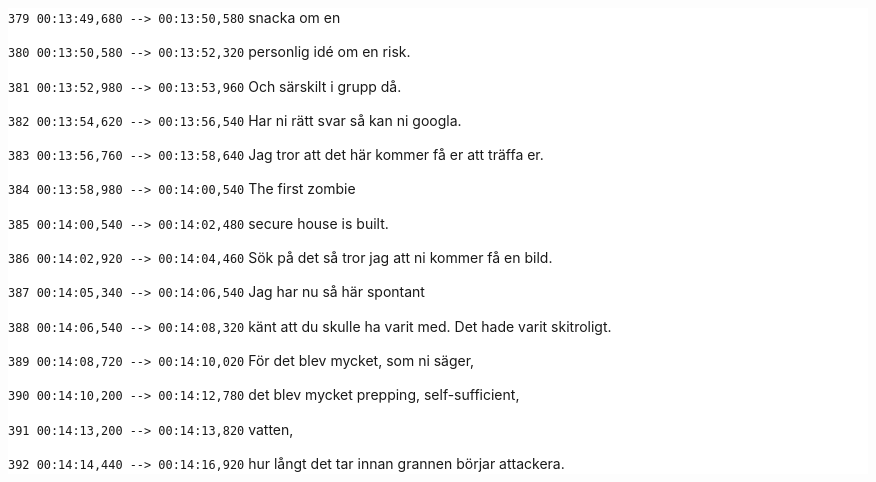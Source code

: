 

`379 00:13:49,680 --> 00:13:50,580`
snacka om en



`380 00:13:50,580 --> 00:13:52,320`
personlig idé om en risk.



`381 00:13:52,980 --> 00:13:53,960`
Och särskilt i grupp då.



`382 00:13:54,620 --> 00:13:56,540`
Har ni rätt svar så kan ni googla.



`383 00:13:56,760 --> 00:13:58,640`
Jag tror att det här kommer få er att träffa er.



`384 00:13:58,980 --> 00:14:00,540`
The first zombie



`385 00:14:00,540 --> 00:14:02,480`
secure house is built.



`386 00:14:02,920 --> 00:14:04,460`
Sök på det så tror jag att ni kommer få en bild.



`387 00:14:05,340 --> 00:14:06,540`
Jag har nu så här spontant



`388 00:14:06,540 --> 00:14:08,320`
känt att du skulle ha varit med. Det hade varit skitroligt.



`389 00:14:08,720 --> 00:14:10,020`
För det blev mycket, som ni säger,



`390 00:14:10,200 --> 00:14:12,780`
det blev mycket prepping, self-sufficient,



`391 00:14:13,200 --> 00:14:13,820`
vatten,



`392 00:14:14,440 --> 00:14:16,920`
hur långt det tar innan grannen börjar attackera.
